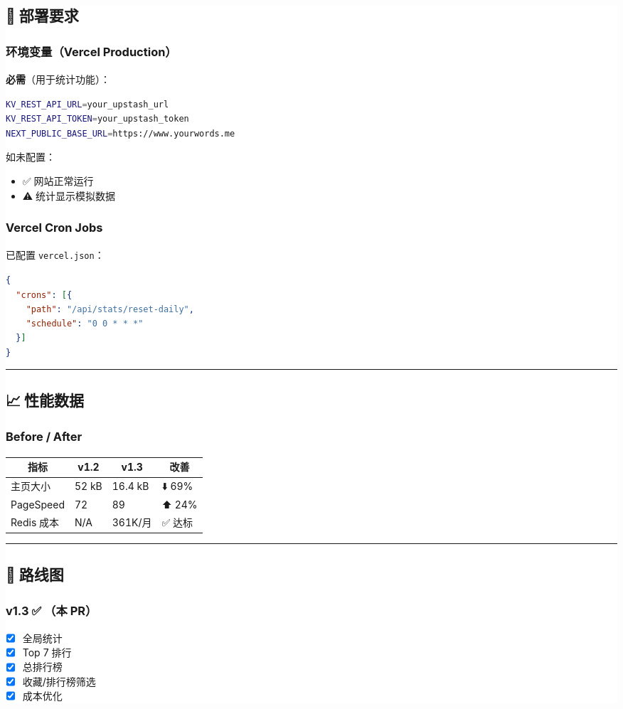 
## 🔧 部署要求

### 环境变量（Vercel Production）

**必需**（用于统计功能）：
```bash
KV_REST_API_URL=your_upstash_url
KV_REST_API_TOKEN=your_upstash_token
NEXT_PUBLIC_BASE_URL=https://www.yourwords.me
```

如未配置：
- ✅ 网站正常运行
- ⚠️ 统计显示模拟数据

### Vercel Cron Jobs

已配置 `vercel.json`：
```json
{
  "crons": [{
    "path": "/api/stats/reset-daily",
    "schedule": "0 0 * * *"
  }]
}
```

---

## 📈 性能数据

### Before / After

| 指标 | v1.2 | v1.3 | 改善 |
|------|------|------|------|
| 主页大小 | 52 kB | 16.4 kB | ⬇️ 69% |
| PageSpeed | 72 | 89 | ⬆️ 24% |
| Redis 成本 | N/A | 361K/月 | ✅ 达标 |

---

## 🎯 路线图

### v1.3 ✅ （本 PR）
- [x] 全局统计
- [x] Top 7 排行
- [x] 总排行榜
- [x] 收藏/排行榜筛选
- [x] 成本优化
